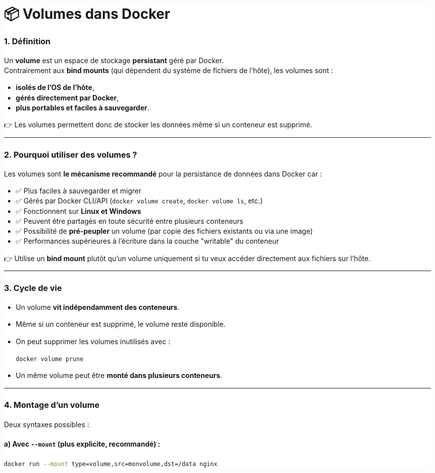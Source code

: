 # 📦 Volumes dans Docker

### 1. Définition

Un **volume** est un espace de stockage **persistant** géré par Docker.\
Contrairement aux **bind mounts** (qui dépendent du système de fichiers de l’hôte), les volumes sont :

* **isolés de l’OS de l’hôte**,
* **gérés directement par Docker**,
* **plus portables et faciles à sauvegarder**.

👉 Les volumes permettent donc de stocker les données même si un conteneur est supprimé.

***

### 2. Pourquoi utiliser des volumes ?

Les volumes sont **le mécanisme recommandé** pour la persistance de données dans Docker car :

* ✅ Plus faciles à sauvegarder et migrer
* ✅ Gérés par Docker CLI/API (`docker volume create`, `docker volume ls`, etc.)
* ✅ Fonctionnent sur **Linux et Windows**
* ✅ Peuvent être partagés en toute sécurité entre plusieurs conteneurs
* ✅ Possibilité de **pré-peupler** un volume (par copie des fichiers existants ou via une image)
* ✅ Performances supérieures à l’écriture dans la couche "writable" du conteneur

👉 Utilise un **bind mount** plutôt qu’un volume uniquement si tu veux accéder directement aux fichiers sur l’hôte.

***

### 3. Cycle de vie

* Un volume **vit indépendamment des conteneurs**.
* Même si un conteneur est supprimé, le volume reste disponible.
*   On peut supprimer les volumes inutilisés avec :

    ```bash
    docker volume prune
    ```
* Un même volume peut être **monté dans plusieurs conteneurs**.

***

### 4. Montage d’un volume

Deux syntaxes possibles :

#### a) Avec `--mount` (plus explicite, recommandé) :

```bash
docker run --mount type=volume,src=monvolume,dst=/data nginx
```
